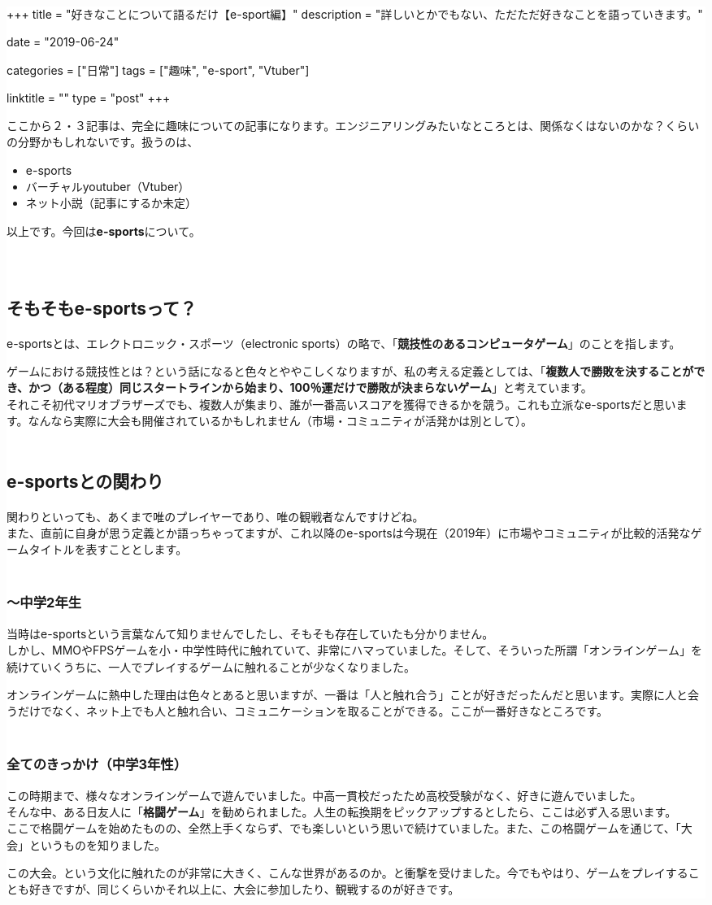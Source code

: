 +++
title = "好きなことについて語るだけ【e-sport編】"
description = "詳しいとかでもない、ただただ好きなことを語っていきます。"

date = "2019-06-24"

categories = ["日常"]
tags = ["趣味", "e-sport", "Vtuber"]

linktitle = ""
type = "post"
+++

ここから２・３記事は、完全に趣味についての記事になります。エンジニアリングみたいなところとは、関係なくはないのかな？くらいの分野かもしれないです。扱うのは、
- e-sports
- バーチャルyoutuber（Vtuber）
- ネット小説（記事にするか未定）

以上です。今回は**e-sports**について。
<br><br><br>



## そもそもe-sportsって？
e-sportsとは、エレクトロニック・スポーツ（electronic sports）の略で、「**競技性のあるコンピュータゲーム**」のことを指します。  
  
ゲームにおける競技性とは？という話になると色々とややこしくなりますが、私の考える定義としては、「**複数人で勝敗を決することができ、かつ（ある程度）同じスタートラインから始まり、100％運だけで勝敗が決まらないゲーム**」と考えています。  
それこそ初代マリオブラザーズでも、複数人が集まり、誰が一番高いスコアを獲得できるかを競う。これも立派なe-sportsだと思います。なんなら実際に大会も開催されているかもしれません（市場・コミュニティが活発かは別として）。
<br><br>


## e-sportsとの関わり
関わりといっても、あくまで唯のプレイヤーであり、唯の観戦者なんですけどね。  
また、直前に自身が思う定義とか語っちゃってますが、これ以降のe-sportsは今現在（2019年）に市場やコミュニティが比較的活発なゲームタイトルを表すこととします。
<br><br>

### 〜中学2年生
当時はe-sportsという言葉なんて知りませんでしたし、そもそも存在していたも分かりません。  
しかし、MMOやFPSゲームを小・中学性時代に触れていて、非常にハマっていました。そして、そういった所謂「オンラインゲーム」を続けていくうちに、一人でプレイするゲームに触れることが少なくなりました。  
  
オンラインゲームに熱中した理由は色々とあると思いますが、一番は「人と触れ合う」ことが好きだったんだと思います。実際に人と会うだけでなく、ネット上でも人と触れ合い、コミュニケーションを取ることができる。ここが一番好きなところです。
<br><br>

### 全てのきっかけ（中学3年性）
この時期まで、様々なオンラインゲームで遊んでいました。中高一貫校だったため高校受験がなく、好きに遊んでいました。  
そんな中、ある日友人に「**格闘ゲーム**」を勧められました。人生の転換期をピックアップするとしたら、ここは必ず入る思います。  
ここで格闘ゲームを始めたものの、全然上手くならず、でも楽しいという思いで続けていました。また、この格闘ゲームを通じて、「大会」というものを知りました。  
  
この大会。という文化に触れたのが非常に大きく、こんな世界があるのか。と衝撃を受けました。今でもやはり、ゲームをプレイすることも好きですが、同じくらいかそれ以上に、大会に参加したり、観戦するのが好きです。
<br>
